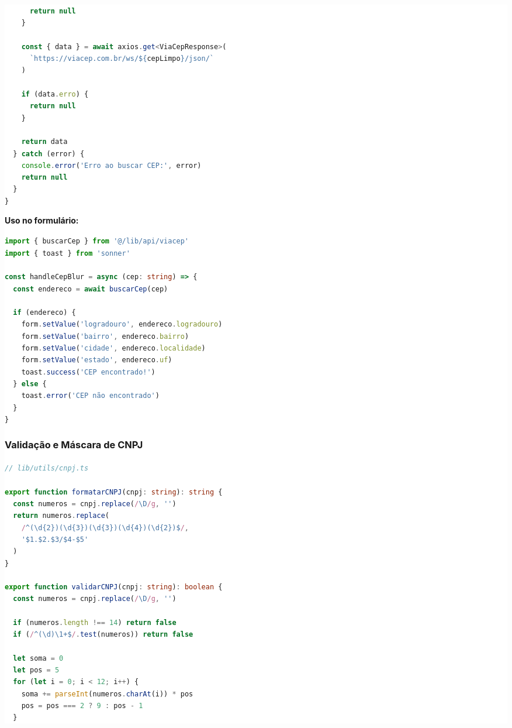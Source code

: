 ```typescript
      return null
    }

    const { data } = await axios.get<ViaCepResponse>(
      `https://viacep.com.br/ws/${cepLimpo}/json/`
    )

    if (data.erro) {
      return null
    }

    return data
  } catch (error) {
    console.error('Erro ao buscar CEP:', error)
    return null
  }
}
```

**Uso no formulário:**
```typescript
import { buscarCep } from '@/lib/api/viacep'
import { toast } from 'sonner'

const handleCepBlur = async (cep: string) => {
  const endereco = await buscarCep(cep)
  
  if (endereco) {
    form.setValue('logradouro', endereco.logradouro)
    form.setValue('bairro', endereco.bairro)
    form.setValue('cidade', endereco.localidade)
    form.setValue('estado', endereco.uf)
    toast.success('CEP encontrado!')
  } else {
    toast.error('CEP não encontrado')
  }
}
```

### Validação e Máscara de CNPJ

```typescript
// lib/utils/cnpj.ts

export function formatarCNPJ(cnpj: string): string {
  const numeros = cnpj.replace(/\D/g, '')
  return numeros.replace(
    /^(\d{2})(\d{3})(\d{3})(\d{4})(\d{2})$/,
    '$1.$2.$3/$4-$5'
  )
}

export function validarCNPJ(cnpj: string): boolean {
  const numeros = cnpj.replace(/\D/g, '')

  if (numeros.length !== 14) return false
  if (/^(\d)\1+$/.test(numeros)) return false

  let soma = 0
  let pos = 5
  for (let i = 0; i < 12; i++) {
    soma += parseInt(numeros.charAt(i)) * pos
    pos = pos === 2 ? 9 : pos - 1
  }
```